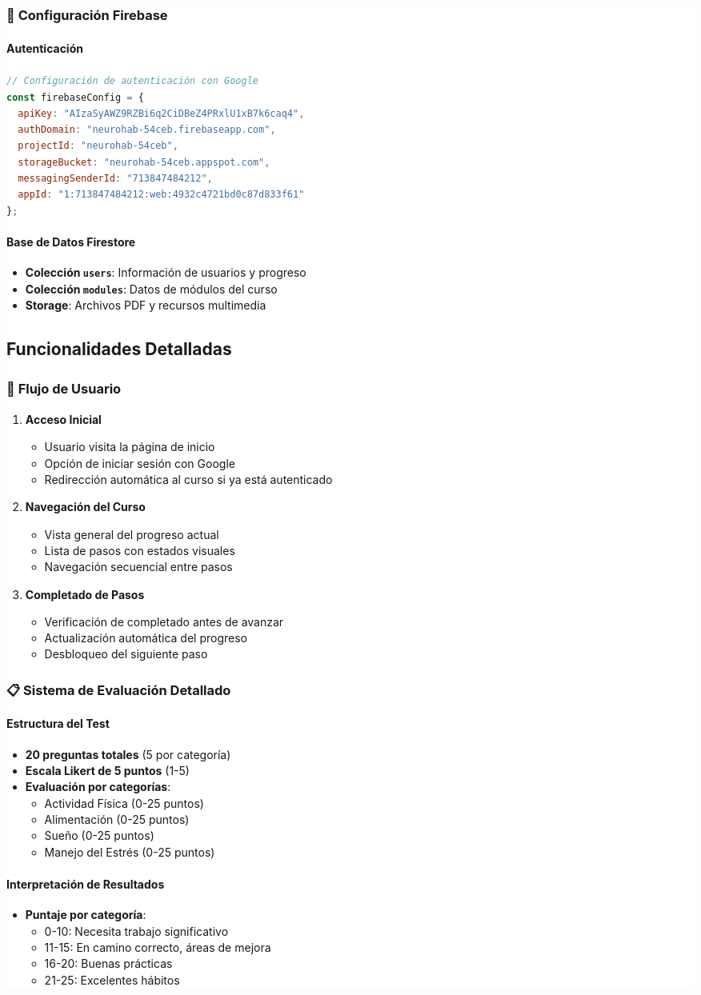 ### 🔧 **Configuración Firebase**

#### Autenticación
```javascript
// Configuración de autenticación con Google
const firebaseConfig = {
  apiKey: "AIzaSyAWZ9RZBi6q2CiDBeZ4PRxlU1xB7k6caq4",
  authDomain: "neurohab-54ceb.firebaseapp.com",
  projectId: "neurohab-54ceb",
  storageBucket: "neurohab-54ceb.appspot.com",
  messagingSenderId: "713847484212",
  appId: "1:713847484212:web:4932c4721bd0c87d833f61"
};
```

#### Base de Datos Firestore
- **Colección `users`**: Información de usuarios y progreso
- **Colección `modules`**: Datos de módulos del curso
- **Storage**: Archivos PDF y recursos multimedia

## Funcionalidades Detalladas

### 🚀 **Flujo de Usuario**

1. **Acceso Inicial**
   - Usuario visita la página de inicio
   - Opción de iniciar sesión con Google
   - Redirección automática al curso si ya está autenticado

2. **Navegación del Curso**
   - Vista general del progreso actual
   - Lista de pasos con estados visuales
   - Navegación secuencial entre pasos

3. **Completado de Pasos**
   - Verificación de completado antes de avanzar
   - Actualización automática del progreso
   - Desbloqueo del siguiente paso

### 📋 **Sistema de Evaluación Detallado**

#### Estructura del Test
- **20 preguntas totales** (5 por categoría)
- **Escala Likert de 5 puntos** (1-5)
- **Evaluación por categorías**:
  - Actividad Física (0-25 puntos)
  - Alimentación (0-25 puntos)
  - Sueño (0-25 puntos)
  - Manejo del Estrés (0-25 puntos)

#### Interpretación de Resultados
- **Puntaje por categoría**:
  - 0-10: Necesita trabajo significativo
  - 11-15: En camino correcto, áreas de mejora
  - 16-20: Buenas prácticas
  - 21-25: Excelentes hábitos
